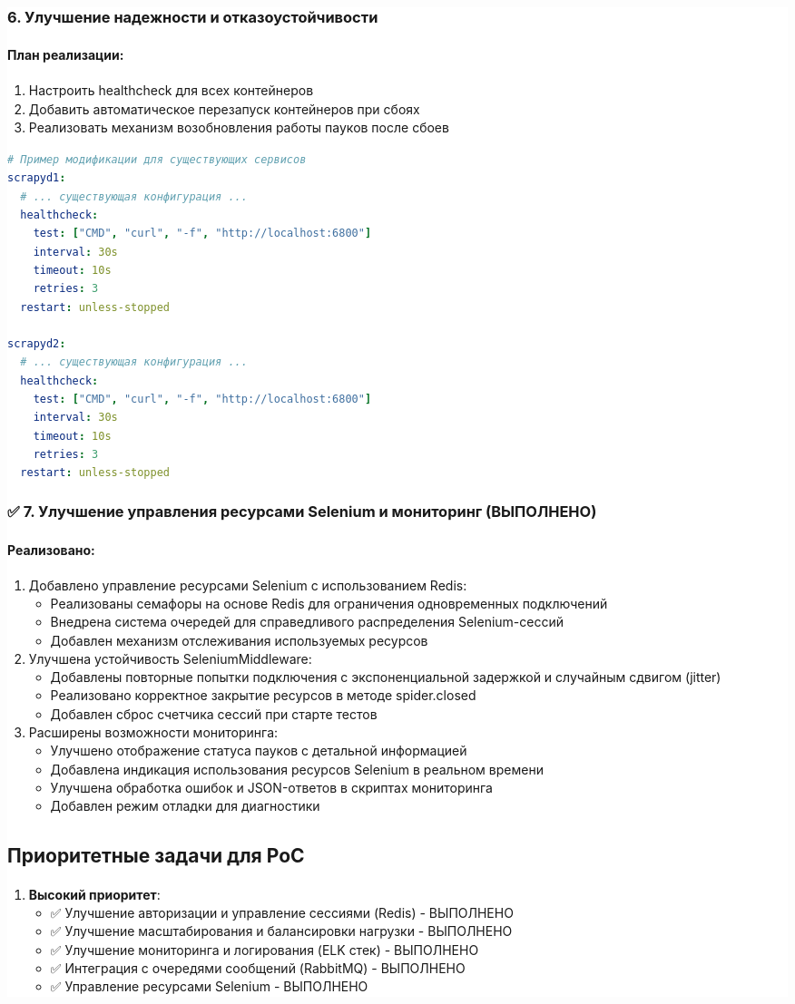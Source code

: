 ### 6. Улучшение надежности и отказоустойчивости

#### План реализации:
1. Настроить healthcheck для всех контейнеров
2. Добавить автоматическое перезапуск контейнеров при сбоях
3. Реализовать механизм возобновления работы пауков после сбоев

```yaml
# Пример модификации для существующих сервисов
scrapyd1:
  # ... существующая конфигурация ...
  healthcheck:
    test: ["CMD", "curl", "-f", "http://localhost:6800"]
    interval: 30s
    timeout: 10s
    retries: 3
  restart: unless-stopped

scrapyd2:
  # ... существующая конфигурация ...
  healthcheck:
    test: ["CMD", "curl", "-f", "http://localhost:6800"]
    interval: 30s
    timeout: 10s
    retries: 3
  restart: unless-stopped
```

### ✅ 7. Улучшение управления ресурсами Selenium и мониторинг (ВЫПОЛНЕНО)

#### Реализовано:
1. Добавлено управление ресурсами Selenium с использованием Redis:
   - Реализованы семафоры на основе Redis для ограничения одновременных подключений
   - Внедрена система очередей для справедливого распределения Selenium-сессий
   - Добавлен механизм отслеживания используемых ресурсов
2. Улучшена устойчивость SeleniumMiddleware:
   - Добавлены повторные попытки подключения с экспоненциальной задержкой и случайным сдвигом (jitter)
   - Реализовано корректное закрытие ресурсов в методе spider.closed
   - Добавлен сброс счетчика сессий при старте тестов
3. Расширены возможности мониторинга:
   - Улучшено отображение статуса пауков с детальной информацией
   - Добавлена индикация использования ресурсов Selenium в реальном времени
   - Улучшена обработка ошибок и JSON-ответов в скриптах мониторинга
   - Добавлен режим отладки для диагностики

## Приоритетные задачи для PoC

1. **Высокий приоритет**:
   - ✅ Улучшение авторизации и управление сессиями (Redis) - ВЫПОЛНЕНО
   - ✅ Улучшение масштабирования и балансировки нагрузки - ВЫПОЛНЕНО
   - ✅ Улучшение мониторинга и логирования (ELK стек) - ВЫПОЛНЕНО
   - ✅ Интеграция с очередями сообщений (RabbitMQ) - ВЫПОЛНЕНО
   - ✅ Управление ресурсами Selenium - ВЫПОЛНЕНО
